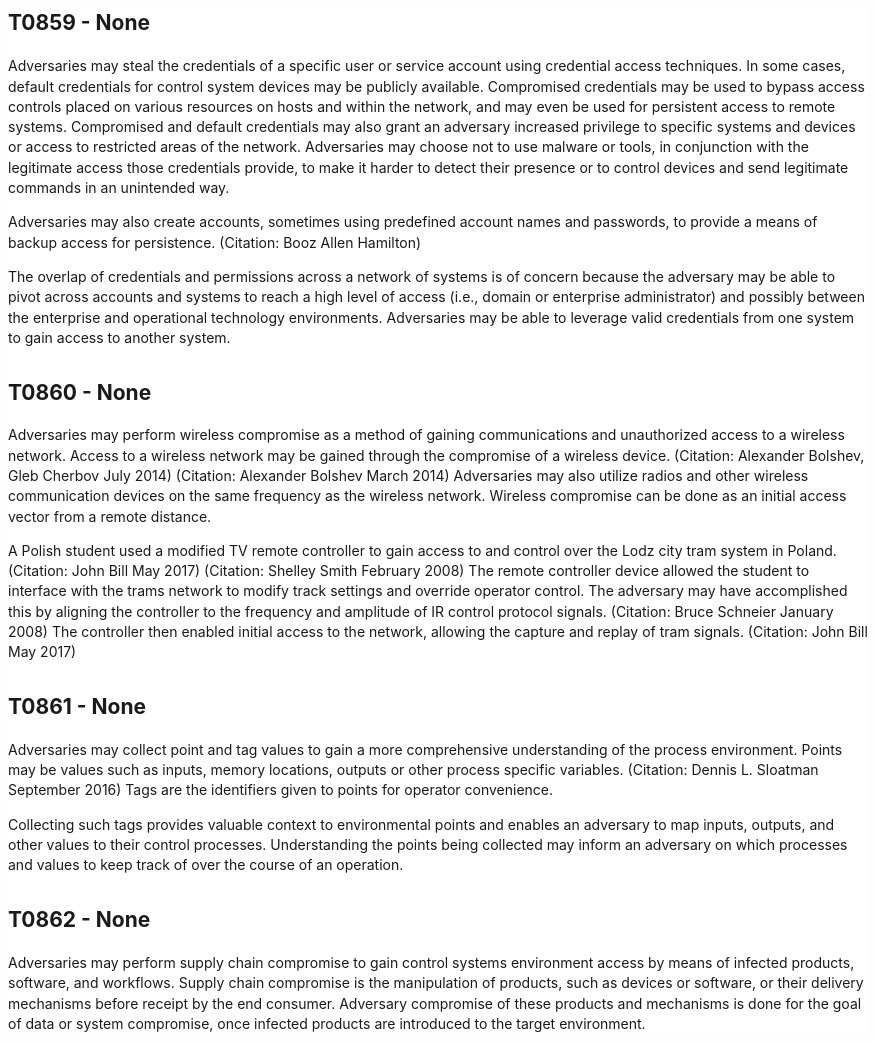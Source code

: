 ## T0859 - None

Adversaries may steal the credentials of a specific user or service account using credential access techniques. In some cases, default credentials for control system devices may be publicly available. Compromised credentials may be used to bypass access controls placed on various resources on hosts and within the network, and may even be used for persistent access to remote systems. Compromised and default credentials may also grant an adversary increased privilege to specific systems and devices or access to restricted areas of the network. Adversaries may choose not to use malware or tools, in conjunction with the legitimate access those credentials provide, to make it harder to detect their presence or to control devices and send legitimate commands in an unintended way. 

Adversaries may also create accounts, sometimes using predefined account names and passwords, to provide a means of backup access for persistence. (Citation: Booz Allen Hamilton) 

The overlap of credentials and permissions across a network of systems is of concern because the adversary may be able to pivot across accounts and systems to reach a high level of access (i.e., domain or enterprise administrator)  and possibly between the enterprise and operational technology environments. Adversaries may be able to leverage valid credentials from one system to gain access to another system.

## T0860 - None

Adversaries may perform wireless compromise as a method of gaining communications and unauthorized access to a wireless network. Access to a wireless network may be gained through the compromise of a wireless device. (Citation: Alexander Bolshev, Gleb Cherbov July 2014) (Citation: Alexander Bolshev March 2014) Adversaries may also utilize radios and other wireless communication devices on the same frequency as the wireless network. Wireless compromise can be done as an initial access vector from a remote distance. 

A Polish student used a modified TV remote controller to gain access to and control over the Lodz city tram system in Poland. (Citation: John Bill May 2017) (Citation: Shelley Smith February 2008) The remote controller device allowed the student to interface with the trams network to modify track settings and override operator control. The adversary may have accomplished this by aligning the controller to the frequency and amplitude of IR control protocol signals. (Citation: Bruce Schneier January 2008) The controller then enabled initial access to the network, allowing the capture and replay of tram signals. (Citation: John Bill May 2017)

## T0861 - None

Adversaries may collect point and tag values to gain a more comprehensive understanding of the process environment. Points may be values such as inputs, memory locations, outputs or other process specific variables. (Citation: Dennis L. Sloatman September 2016) Tags are the identifiers given to points for operator convenience. 

Collecting such tags provides valuable context to environmental points and enables an adversary to map inputs, outputs, and other values to their control processes. Understanding the points being collected may inform an adversary on which processes and values to keep track of over the course of an operation.

## T0862 - None

Adversaries may perform supply chain compromise to gain control systems environment access by means of infected products, software, and workflows. Supply chain compromise is the manipulation of products, such as devices or software, or their delivery mechanisms before receipt by the end consumer. Adversary compromise of these products and mechanisms is done for the goal of data or system compromise, once infected products are introduced to the target environment. 
